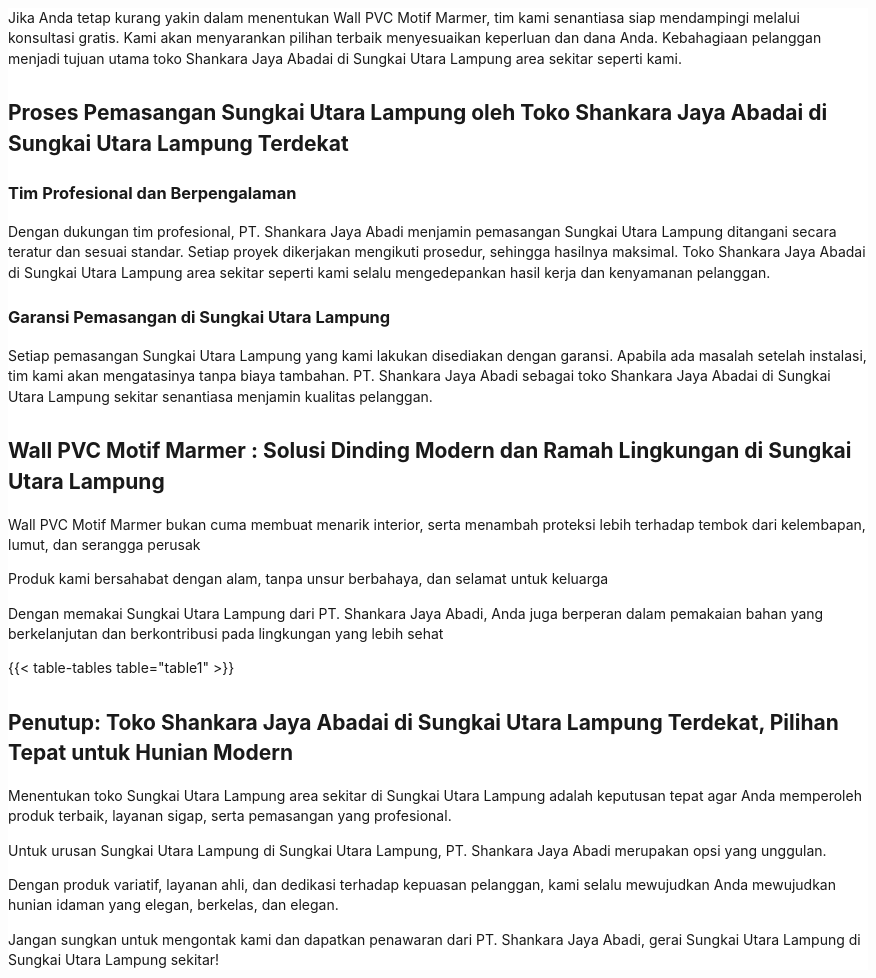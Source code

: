 Jika Anda tetap kurang yakin dalam menentukan Wall PVC Motif Marmer, tim kami senantiasa siap mendampingi melalui konsultasi gratis. Kami akan menyarankan pilihan terbaik menyesuaikan keperluan dan dana Anda. Kebahagiaan pelanggan menjadi tujuan utama toko Shankara Jaya Abadai di Sungkai Utara Lampung area sekitar seperti kami.

## Proses Pemasangan Sungkai Utara Lampung oleh Toko Shankara Jaya Abadai di Sungkai Utara Lampung Terdekat

### Tim Profesional dan Berpengalaman

Dengan dukungan tim profesional, PT. Shankara Jaya Abadi menjamin pemasangan Sungkai Utara Lampung ditangani secara teratur dan sesuai standar. Setiap proyek dikerjakan mengikuti prosedur, sehingga hasilnya maksimal. Toko Shankara Jaya Abadai di Sungkai Utara Lampung area sekitar seperti kami selalu mengedepankan hasil kerja dan kenyamanan pelanggan.

### Garansi Pemasangan di Sungkai Utara Lampung

Setiap pemasangan Sungkai Utara Lampung yang kami lakukan disediakan dengan garansi. Apabila ada masalah setelah instalasi, tim kami akan mengatasinya tanpa biaya tambahan. PT. Shankara Jaya Abadi sebagai toko Shankara Jaya Abadai di Sungkai Utara Lampung sekitar senantiasa menjamin kualitas pelanggan.

##  Wall PVC Motif Marmer : Solusi Dinding Modern dan Ramah Lingkungan di Sungkai Utara Lampung

 Wall PVC Motif Marmer  bukan cuma membuat menarik interior, serta menambah proteksi lebih terhadap tembok dari kelembapan, lumut, dan serangga perusak

Produk kami bersahabat dengan alam, tanpa unsur berbahaya, dan selamat untuk keluarga

Dengan memakai Sungkai Utara Lampung dari PT. Shankara Jaya Abadi, Anda juga berperan dalam pemakaian bahan yang berkelanjutan dan berkontribusi pada lingkungan yang lebih sehat

{{< table-tables table="table1" >}}

## Penutup: Toko Shankara Jaya Abadai di Sungkai Utara Lampung Terdekat, Pilihan Tepat untuk Hunian Modern

Menentukan toko Sungkai Utara Lampung area sekitar di Sungkai Utara Lampung adalah keputusan tepat agar Anda memperoleh produk terbaik, layanan sigap, serta pemasangan yang profesional.

Untuk urusan Sungkai Utara Lampung di Sungkai Utara Lampung, PT. Shankara Jaya Abadi merupakan opsi yang unggulan.

Dengan produk variatif, layanan ahli, dan dedikasi terhadap kepuasan pelanggan, kami selalu mewujudkan Anda mewujudkan hunian idaman yang elegan, berkelas, dan elegan.

Jangan sungkan untuk mengontak kami dan dapatkan penawaran dari PT. Shankara Jaya Abadi, gerai Sungkai Utara Lampung di Sungkai Utara Lampung sekitar!
